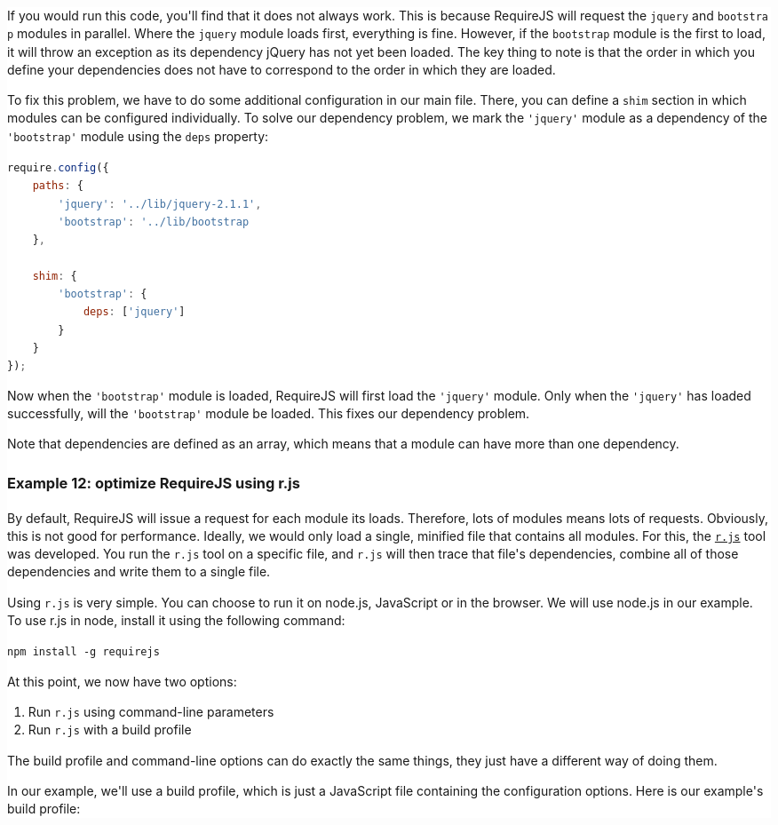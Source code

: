 If you would run this code, you'll find that it does not always work. This is because RequireJS will request the `jquery` and `bootstrap` modules in parallel. Where the `jquery` module loads first, everything is fine. However, if the `bootstrap` module is the first to load, it will throw an exception as its dependency jQuery has not yet been loaded. The key thing to note is that the order in which you define your dependencies does not have to correspond to the order in which they are loaded.

To fix this problem, we have to do some additional configuration in our main file. There, you can define a `shim` section in which modules can be configured individually. To solve our dependency problem, we mark the `'jquery'` module as a dependency of the `'bootstrap'` module using the `deps` property:

```javascript
require.config({
    paths: {
        'jquery': '../lib/jquery-2.1.1',
        'bootstrap': '../lib/bootstrap
    },

    shim: {
        'bootstrap': {
            deps: ['jquery']
        }
    }
});
```

Now when the `'bootstrap'` module is loaded, RequireJS will first load the `'jquery'` module. Only when the `'jquery'` has loaded successfully, will the `'bootstrap'` module be loaded. This fixes our dependency problem.

Note that dependencies are defined as an array, which means that a module can have more than one dependency.

### Example 12: optimize RequireJS using r.js
By default, RequireJS will issue a request for each module its loads. Therefore, lots of modules means lots of requests. Obviously, this is not good for performance. Ideally, we would only load a single, minified file that contains all modules. For this, the [`r.js`](http://requirejs.org/docs/optimization.html) tool was developed. You run the `r.js` tool on a specific file, and `r.js` will then trace that file's dependencies, combine all of those dependencies and write them to a single file.

Using `r.js` is very simple. You can choose to run it on node.js, JavaScript or in the browser. We will use node.js in our example. To use r.js in node, install it using the following command:

`npm install -g requirejs`

At this point, we now have two options:

1. Run `r.js` using command-line parameters
2. Run `r.js` with a build profile

The build profile and command-line options can do exactly the same things, they just have a different way of doing them. 

In our example, we'll use a build profile, which is just a JavaScript file containing the configuration options. Here is our example's build profile:
